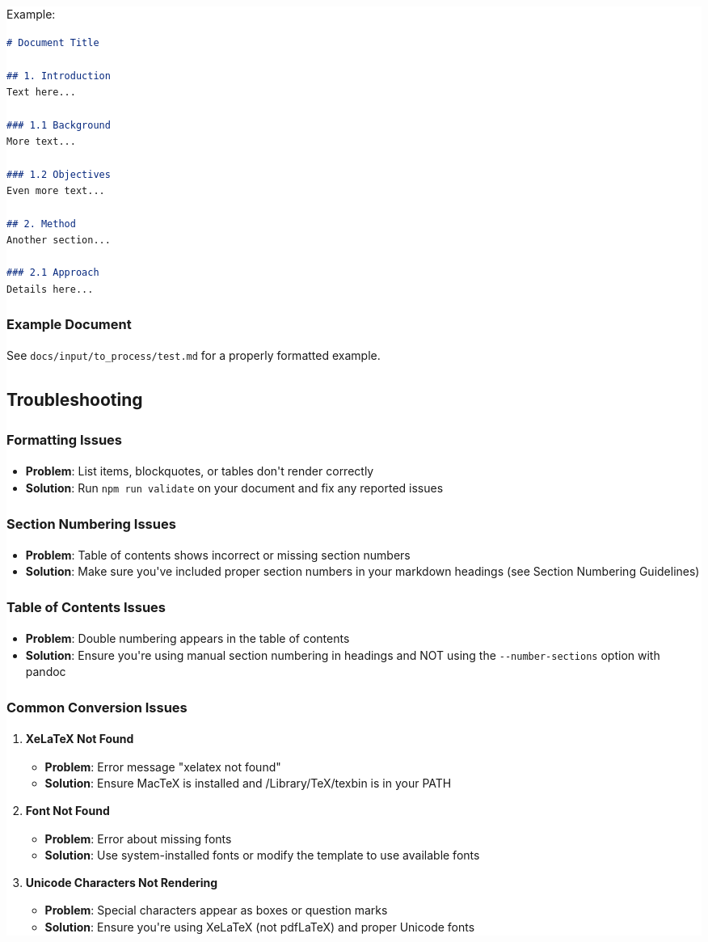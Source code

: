 Example:
```markdown
# Document Title

## 1. Introduction
Text here...

### 1.1 Background
More text...

### 1.2 Objectives
Even more text...

## 2. Method
Another section...

### 2.1 Approach
Details here...
```

### Example Document
See `docs/input/to_process/test.md` for a properly formatted example.

## Troubleshooting

### Formatting Issues
- **Problem**: List items, blockquotes, or tables don't render correctly
- **Solution**: Run `npm run validate` on your document and fix any reported issues

### Section Numbering Issues
- **Problem**: Table of contents shows incorrect or missing section numbers
- **Solution**: Make sure you've included proper section numbers in your markdown headings (see Section Numbering Guidelines)

### Table of Contents Issues
- **Problem**: Double numbering appears in the table of contents
- **Solution**: Ensure you're using manual section numbering in headings and NOT using the `--number-sections` option with pandoc

### Common Conversion Issues

1. **XeLaTeX Not Found**
   - **Problem**: Error message "xelatex not found"
   - **Solution**: Ensure MacTeX is installed and /Library/TeX/texbin is in your PATH
   
2. **Font Not Found**
   - **Problem**: Error about missing fonts
   - **Solution**: Use system-installed fonts or modify the template to use available fonts
   
3. **Unicode Characters Not Rendering**
   - **Problem**: Special characters appear as boxes or question marks
   - **Solution**: Ensure you're using XeLaTeX (not pdfLaTeX) and proper Unicode fonts
